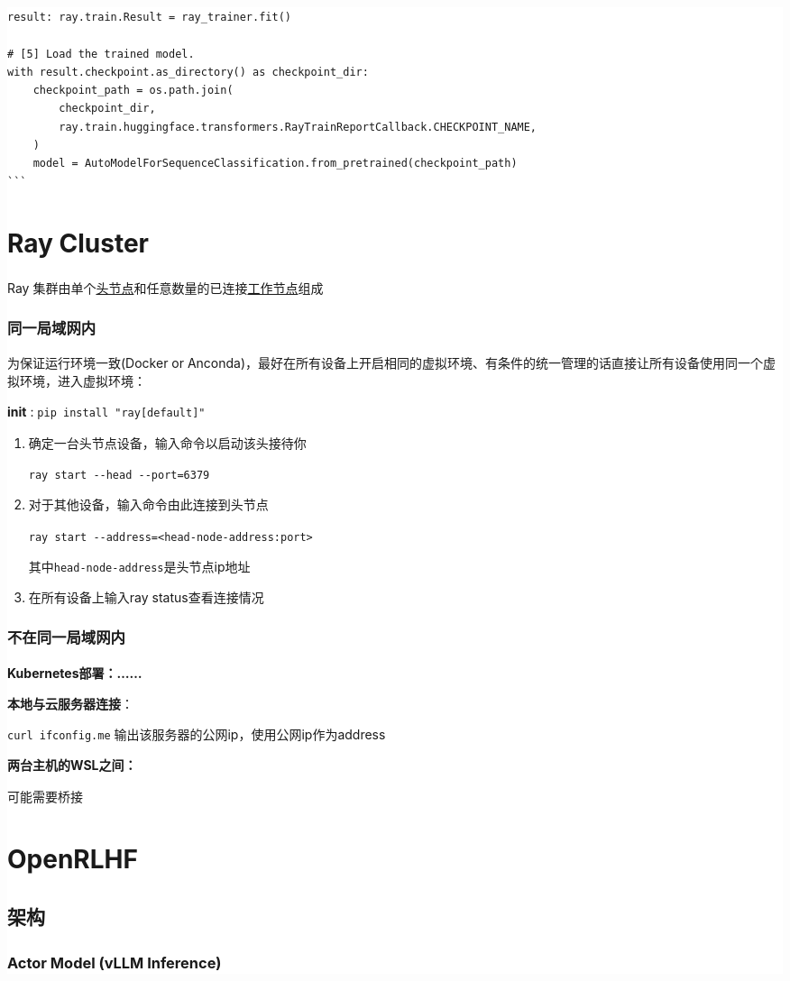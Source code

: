     result: ray.train.Result = ray_trainer.fit()
    
    # [5] Load the trained model.
    with result.checkpoint.as_directory() as checkpoint_dir:
        checkpoint_path = os.path.join(
            checkpoint_dir,
            ray.train.huggingface.transformers.RayTrainReportCallback.CHECKPOINT_NAME,
        )
        model = AutoModelForSequenceClassification.from_pretrained(checkpoint_path)
    ```
    

  

# Ray Cluster

Ray 集群由单个[头节点](https://docs.ray.io/en/latest/cluster/key-concepts.html#cluster-head-node)和任意数量的已连接[工作节点](https://docs.ray.io/en/latest/cluster/key-concepts.html#cluster-worker-nodes)组成

### 同一局域网内

为保证运行环境一致(Docker or Anconda)，最好在所有设备上开启相同的虚拟环境、有条件的统一管理的话直接让所有设备使用同一个虚拟环境，进入虚拟环境：

**init** : `pip install "ray[default]"`

1. 确定一台头节点设备，输入命令以启动该头接待你
   
    `ray start --head --port=6379`
    
2. 对于其他设备，输入命令由此连接到头节点
   
    `ray start --address=<head-node-address:port>`
    
    其中`head-node-address`是头节点ip地址
    
3. 在所有设备上输入ray status查看连接情况

### 不在同一局域网内

**Kubernetes部署：……**

**本地与云服务器连接**：

`curl ifconfig.me` 输出该服务器的公网ip，使用公网ip作为address

**两台主机的WSL之间：**

可能需要桥接

# OpenRLHF

## 架构

### Actor Model (vLLM Inference)
